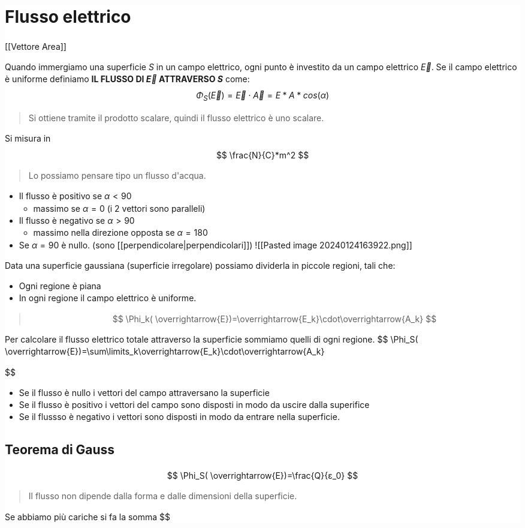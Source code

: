 
# Flusso elettrico
[[Vettore Area]]

Quando immergiamo una superficie $S$ in un campo elettrico, ogni punto è investito da un campo elettrico $\overrightarrow{E}$. 
Se il campo elettrico è uniforme definiamo __IL FLUSSO DI $\overrightarrow{E}$ ATTRAVERSO $S$__ come:
$$
\Phi_S( \overrightarrow{E})=\overrightarrow{E}\cdot\overrightarrow{A}=E*A*cos(\alpha)
$$
>Si ottiene tramite il prodotto scalare, quindi il flusso elettrico è uno scalare.

Si misura in 
$$
\frac{N}{C}*m^2
$$
>Lo possiamo pensare tipo un flusso d'acqua.

- Il flusso è positivo se $\alpha<90$
	- massimo se $\alpha=0$ (i 2 vettori sono paralleli)
- Il flusso è negativo se $\alpha>90$
	- massimo nella direzione opposta se $\alpha=180$
- Se $\alpha=90$ è nullo. (sono [[perpendicolare|perpendicolari]])
![[Pasted image 20240124163922.png]]

Data una superficie gaussiana (superficie irregolare) possiamo dividerla in piccole regioni, tali che:
- Ogni regione è piana
- In ogni regione il campo elettrico è uniforme.
>$$
\Phi_k( \overrightarrow{E})=\overrightarrow{E_k}\cdot\overrightarrow{A_k}
$$

Per calcolare il flusso elettrico totale attraverso la superficie sommiamo quelli di ogni regione.
$$
\Phi_S( \overrightarrow{E})=\sum\limits_k\overrightarrow{E_k}\cdot\overrightarrow{A_k}

$$

- Se il flusso è nullo i vettori del campo attraversano la superficie
- Se il flusso è positivo i vettori del campo sono disposti in modo da uscire dalla superifice
- Se il flussso è negativo i vettori sono disposti in modo da entrare nella superficie.

## Teorema di Gauss
$$
\Phi_S( \overrightarrow{E})=\frac{Q}{ε_0}
$$
>Il flusso non dipende dalla forma e dalle dimensioni della superficie.

Se abbiamo più cariche si fa la somma 
$$
